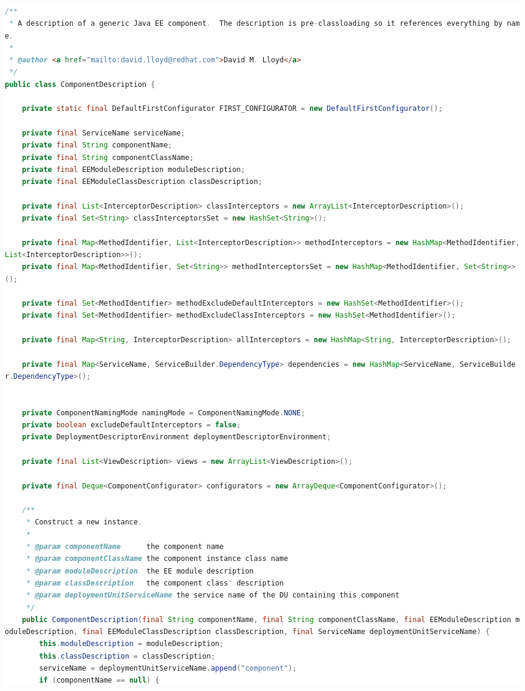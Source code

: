 ```java
/**
 * A description of a generic Java EE component.  The description is pre-classloading so it references everything by name.
 *
 * @author <a href="mailto:david.lloyd@redhat.com">David M. Lloyd</a>
 */
public class ComponentDescription {

    private static final DefaultFirstConfigurator FIRST_CONFIGURATOR = new DefaultFirstConfigurator();

    private final ServiceName serviceName;
    private final String componentName;
    private final String componentClassName;
    private final EEModuleDescription moduleDescription;
    private final EEModuleClassDescription classDescription;

    private final List<InterceptorDescription> classInterceptors = new ArrayList<InterceptorDescription>();
    private final Set<String> classInterceptorsSet = new HashSet<String>();

    private final Map<MethodIdentifier, List<InterceptorDescription>> methodInterceptors = new HashMap<MethodIdentifier, List<InterceptorDescription>>();
    private final Map<MethodIdentifier, Set<String>> methodInterceptorsSet = new HashMap<MethodIdentifier, Set<String>>();

    private final Set<MethodIdentifier> methodExcludeDefaultInterceptors = new HashSet<MethodIdentifier>();
    private final Set<MethodIdentifier> methodExcludeClassInterceptors = new HashSet<MethodIdentifier>();

    private final Map<String, InterceptorDescription> allInterceptors = new HashMap<String, InterceptorDescription>();

    private final Map<ServiceName, ServiceBuilder.DependencyType> dependencies = new HashMap<ServiceName, ServiceBuilder.DependencyType>();


    private ComponentNamingMode namingMode = ComponentNamingMode.NONE;
    private boolean excludeDefaultInterceptors = false;
    private DeploymentDescriptorEnvironment deploymentDescriptorEnvironment;

    private final List<ViewDescription> views = new ArrayList<ViewDescription>();

    private final Deque<ComponentConfigurator> configurators = new ArrayDeque<ComponentConfigurator>();

    /**
     * Construct a new instance.
     *
     * @param componentName      the component name
     * @param componentClassName the component instance class name
     * @param moduleDescription  the EE module description
     * @param classDescription   the component class' description
     * @param deploymentUnitServiceName the service name of the DU containing this component
     */
    public ComponentDescription(final String componentName, final String componentClassName, final EEModuleDescription moduleDescription, final EEModuleClassDescription classDescription, final ServiceName deploymentUnitServiceName) {
        this.moduleDescription = moduleDescription;
        this.classDescription = classDescription;
        serviceName = deploymentUnitServiceName.append("component");
        if (componentName == null) {
```